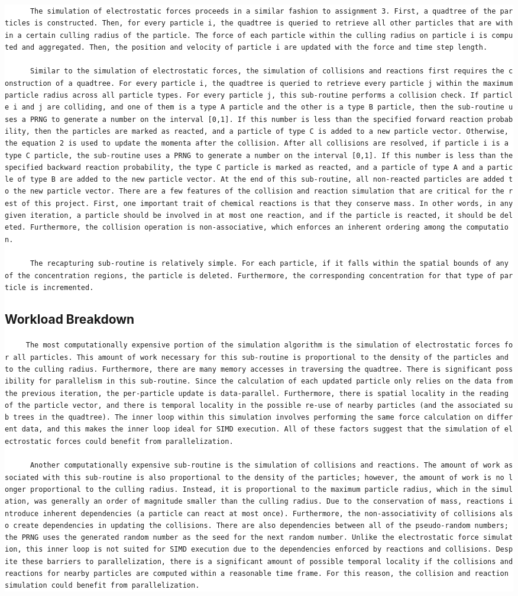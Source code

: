           The simulation of electrostatic forces proceeds in a similar fashion to assignment 3. First, a quadtree of the particles is constructed. Then, for every particle i, the quadtree is queried to retrieve all other particles that are within a certain culling radius of the particle. The force of each particle within the culling radius on particle i is computed and aggregated. Then, the position and velocity of particle i are updated with the force and time step length.
    
          Similar to the simulation of electrostatic forces, the simulation of collisions and reactions first requires the construction of a quadtree. For every particle i, the quadtree is queried to retrieve every particle j within the maximum particle radius across all particle types. For every particle j, this sub-routine performs a collision check. If particle i and j are colliding, and one of them is a type A particle and the other is a type B particle, then the sub-routine uses a PRNG to generate a number on the interval [0,1]. If this number is less than the specified forward reaction probability, then the particles are marked as reacted, and a particle of type C is added to a new particle vector. Otherwise, the equation 2 is used to update the momenta after the collision. After all collisions are resolved, if particle i is a type C particle, the sub-routine uses a PRNG to generate a number on the interval [0,1]. If this number is less than the specified backward reaction probability, the type C particle is marked as reacted, and a particle of type A and a particle of type B are added to the new particle vector. At the end of this sub-routine, all non-reacted particles are added to the new particle vector. There are a few features of the collision and reaction simulation that are critical for the rest of this project. First, one important trait of chemical reactions is that they conserve mass. In other words, in any given iteration, a particle should be involved in at most one reaction, and if the particle is reacted, it should be deleted. Furthermore, the collision operation is non-associative, which enforces an inherent ordering among the computation.
    
          The recapturing sub-routine is relatively simple. For each particle, if it falls within the spatial bounds of any of the concentration regions, the particle is deleted. Furthermore, the corresponding concentration for that type of particle is incremented.

## Workload Breakdown

         The most computationally expensive portion of the simulation algorithm is the simulation of electrostatic forces for all particles. This amount of work necessary for this sub-routine is proportional to the density of the particles and to the culling radius. Furthermore, there are many memory accesses in traversing the quadtree. There is significant possibility for parallelism in this sub-routine. Since the calculation of each updated particle only relies on the data from the previous iteration, the per-particle update is data-parallel. Furthermore, there is spatial locality in the reading of the particle vector, and there is temporal locality in the possible re-use of nearby particles (and the associated sub trees in the quadtree). The inner loop within this simulation involves performing the same force calculation on different data, and this makes the inner loop ideal for SIMD execution. All of these factors suggest that the simulation of electrostatic forces could benefit from parallelization.
    
          Another computationally expensive sub-routine is the simulation of collisions and reactions. The amount of work associated with this sub-routine is also proportional to the density of the particles; however, the amount of work is no longer proportional to the culling radius. Instead, it is proportional to the maximum particle radius, which in the simulation, was generally an order of magnitude smaller than the culling radius. Due to the conservation of mass, reactions introduce inherent dependencies (a particle can react at most once). Furthermore, the non-associativity of collisions also create dependencies in updating the collisions. There are also dependencies between all of the pseudo-random numbers; the PRNG uses the generated random number as the seed for the next random number. Unlike the electrostatic force simulation, this inner loop is not suited for SIMD execution due to the dependencies enforced by reactions and collisions. Despite these barriers to parallelization, there is a significant amount of possible temporal locality if the collisions and reactions for nearby particles are computed within a reasonable time frame. For this reason, the collision and reaction simulation could benefit from parallelization.
    